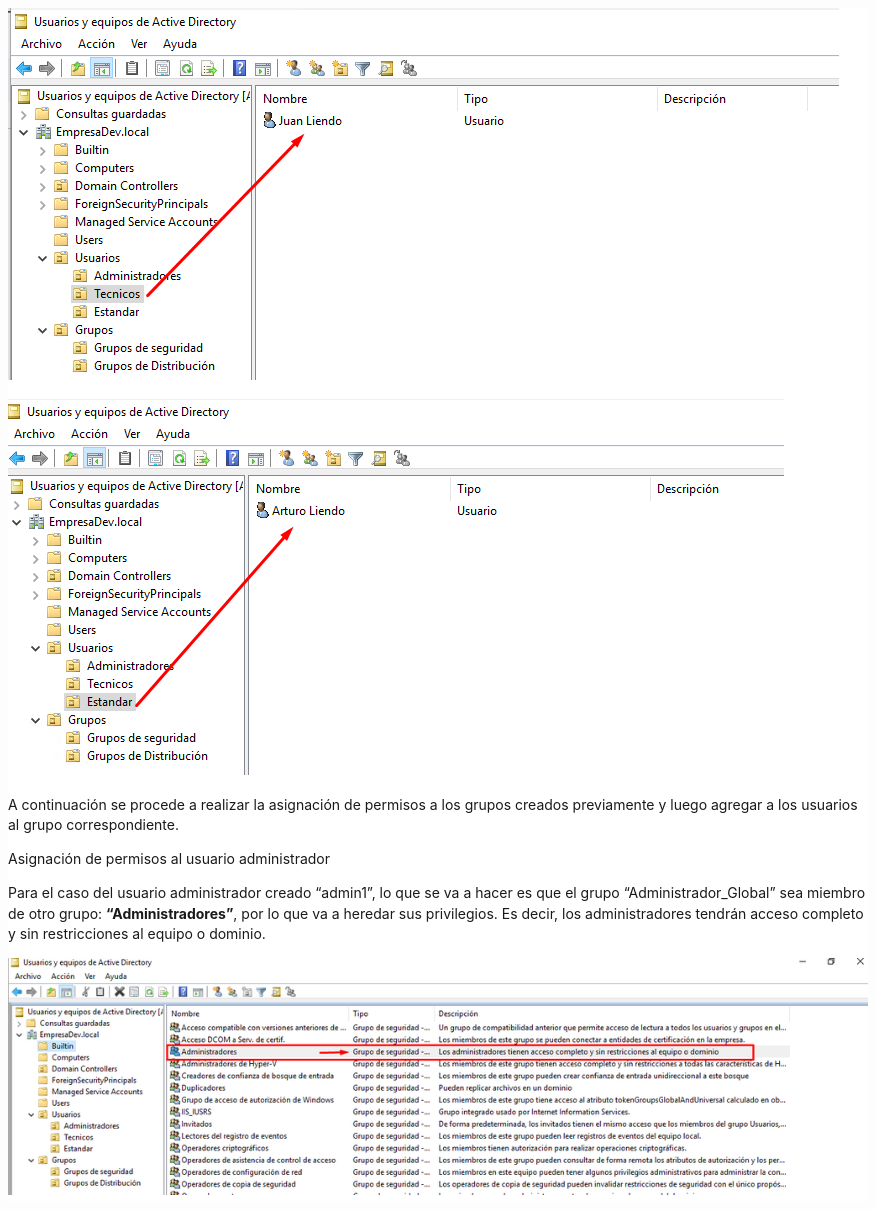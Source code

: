 ![Imagen11](../media/8da866531a24c608a24381b7cd440843.png)

![Imagen12](../media/23f48e79450bcce02f3170f51342c7fc.png)

A continuación se procede a realizar la asignación de permisos a los grupos creados previamente y luego agregar a los usuarios al grupo correspondiente.

Asignación de permisos al usuario administrador

Para el caso del usuario administrador creado “admin1”, lo que se va a hacer es que el grupo “Administrador_Global” sea miembro de otro grupo: **“Administradores”**, por lo que va a heredar sus privilegios. Es decir, los administradores tendrán acceso completo y sin restricciones al equipo o dominio.

![Imagen13](../media/8ee2f3092ee6cb3711970f9f218e60fd.png)